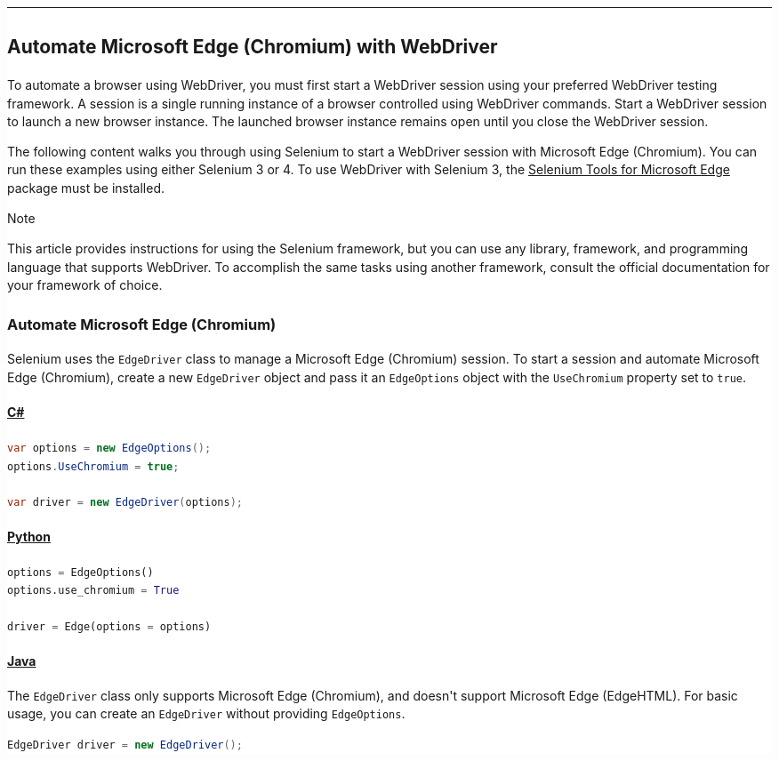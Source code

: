 * * *


## Automate Microsoft Edge (Chromium) with WebDriver

To automate a browser using WebDriver, you must first start a WebDriver session using your preferred WebDriver testing framework.  A session is a single running instance of a browser controlled using WebDriver commands.  Start a WebDriver session to launch a new browser instance.  The launched browser instance remains open until you close the WebDriver session.

The following content walks you through using Selenium to start a WebDriver session with Microsoft Edge \(Chromium\).  You can run these examples using either Selenium 3 or 4.  To use WebDriver with Selenium 3, the [Selenium Tools for Microsoft Edge][GithubMicrosoftEdgeSeleniumTools] package must be installed.

> [!NOTE]
> This article provides instructions for using the Selenium framework, but you can use any library, framework, and programming language that supports WebDriver.  To accomplish the same tasks using another framework, consult the official documentation for your framework of choice.

### Automate Microsoft Edge (Chromium)

Selenium uses the `EdgeDriver` class to manage a Microsoft Edge \(Chromium\) session.  To start a session and automate Microsoft Edge \(Chromium\), create a new `EdgeDriver` object and pass it an `EdgeOptions` object with the `UseChromium` property set to `true`.

#### [C#](#tab/c-sharp/)

<a id="drive-microsoft-edge-chromium-code"></a>

```csharp
var options = new EdgeOptions();
options.UseChromium = true;

var driver = new EdgeDriver(options);
```

#### [Python](#tab/python/)

<a id="drive-microsoft-edge-chromium-code"></a>

```python
options = EdgeOptions()
options.use_chromium = True

driver = Edge(options = options)
```

#### [Java](#tab/java/)

<a id="drive-microsoft-edge-chromium-code"></a>

The `EdgeDriver` class only supports Microsoft Edge \(Chromium\), and doesn't support Microsoft Edge \(EdgeHTML\).  For basic usage, you can create an `EdgeDriver` without providing `EdgeOptions`.

```java
EdgeDriver driver = new EdgeDriver();
```


[DevtoolsIndex]: ../devtools-guide-chromium/index.md "Microsoft Edge (Chromium) Developer Tools | Microsoft Docs"
[WebdriverCapabilitiesEdgeOptions]: ./capabilities-edge-options.md "Capabilities and EdgeOptions | Microsoft Docs"
[MicrosoftEdgePrivacyWhitepaper]: /microsoft-edge/privacy-whitepaper#microsoft-edge-driver
[DeployedgeMicrosoftEdgePoliciesDevelopertoolsavailability]: /deployedge/microsoft-edge-policies#developertoolsavailability "DeveloperToolsAvailability - Microsoft Edge - Policies | Microsoft Docs"
[DeployedgeMicrosoftEdgeSecurityWindowsDefenderApplicationGuard]: /deployedge/microsoft-edge-security-windows-defender-application-guard "Microsoft Edge support for Microsoft Defender Application Guard | Microsoft Docs"
[WindowsSecurityThreatProtectionMicrosoftDefenderApplicationGuardWindows10]: /windows/security/threat-protection/microsoft-defender-application-guard/md-app-guard-overview "Microsoft Defender Application Guard (Windows 10) - Windows security | Microsoft Docs"
[DockerHub]: https://hub.docker.com "Docker Hub"
[DockerHubMsedgedriver]: https://hub.docker.com/_/microsoft-msedge-msedgedriver?tab=description "msedgedriver | Docker hub"
[GithubMicrosoftEdgeSeleniumTools]: https://github.com/microsoft/edge-selenium-tools "microsoft/edge-selenium-tools | GitHub"
[GithubMicrosoftEdgeSeleniumToolsReleases]: https://github.com/microsoft/edge-selenium-tools/releases "microsoft/edge-selenium-tools | GitHub"
[GithubSeleniumHq]: https://github.com/SeleniumHQ/selenium "SeleniumHQ/selenium | GitHub"
[GithubSeleniumHqWikiIEDriver]: https://github.com/SeleniumHQ/selenium/wiki/InternetExplorerDriver "Internet Explorer Driver - Selenium | GitHub"
[JavaScriptnpm]: https://www.npmjs.com/ "npm"
[JavaScriptSeleniumTools]: https://www.npmjs.com/package/@microsoft/edge-selenium-tools "@microsoft/edge-selenium-tools | npm"
[JavaScriptSelenium]: https://www.npmjs.com/package/selenium-webdriver "selenium-webdriver | npm"
[MicrosoftDeveloperMicrosoftEdgeToolsWebdriver]: https://developer.microsoft.com/microsoft-edge/tools/webdriver "Microsoft Edge Driver | Microsoft Edge Developer"
[MicrosoftEdge]: https://www.microsoft.com/edge "Download New Microsoft Edge Browser"
[MicrosoftedgeinsiderDownload]: https://www.microsoftedgeinsider.com/download "Download Microsoft Edge Insider Channels"
[NugetPackagesMicrosoftEdgeSeleniumtools]: https://www.nuget.org/packages/Microsoft.Edge.SeleniumTools "Microsoft.Edge.SeleniumTools | NuGet Gallery"
[NugetPackagesSeleniumWebdriver31410]: https://www.nuget.org/packages/Selenium.WebDriver/3.141.0 "Selenium.WebDriver 3.141.0 | NuGet Gallery"
[NugetPackagesSeleniumWebdriver400beta02]: https://www.nuget.org/packages/Selenium.WebDriver/4.0.0-beta2 "Selenium.WebDriver 4.0.0-beta2 | NuGet Gallery"
[PythonPip]: https://pypi.org/project/pip/ "pip | PyPI"
[PythonSeleniumTools]: https://pypi.org/project/msedge-selenium-tools/ "msedge-selenium-tools | PyPI"
[PythonSelenium]: https://pypi.org/project/selenium/ "selenium | PyPI"
[SeleniumHQ]: https://www.selenium.dev "SeleniumHQ"
[SeleniumDocumentation]: https://www.selenium.dev/documentation "The Selenium Browser Automation Project | Documentation for Selenium"
[SeleniumInstallingLibraries]: https://www.selenium.dev/documentation/en/selenium_installation/installing_selenium_libraries "Installing Selenium libraries | Selenium"
[SonatypeMavenRepositorySearch]: https://search.maven.org/artifact/com.microsoft.edge/msedge-selenium-tools-java/3.141.0/jar "Sonatype Maven Central Repository Search | com.microsoft.edge:msedge-selenium-tools-java"
[TwitterTweetEdgeDevTools]: https://twitter.com/intent/tweet?text=@EdgeDevTools "@EdgeDevTools | Post a tweet"
[VisualStudio]: https://visualstudio.microsoft.com/ "Visual Studio"
[W3CWebdriver]: https://w3.org/TR/webdriver2 "WebDriver | W3C"
[WebDriverProtocolNewSession]: https://www.w3.org/TR/webdriver2/#new-session "8.1 New Session | W3C Working Draft 24 August 2020"
[WikiHeadlessBrowser]: https://en.wikipedia.org/wiki/Headless_browser "Headless browser | Wikipedia"